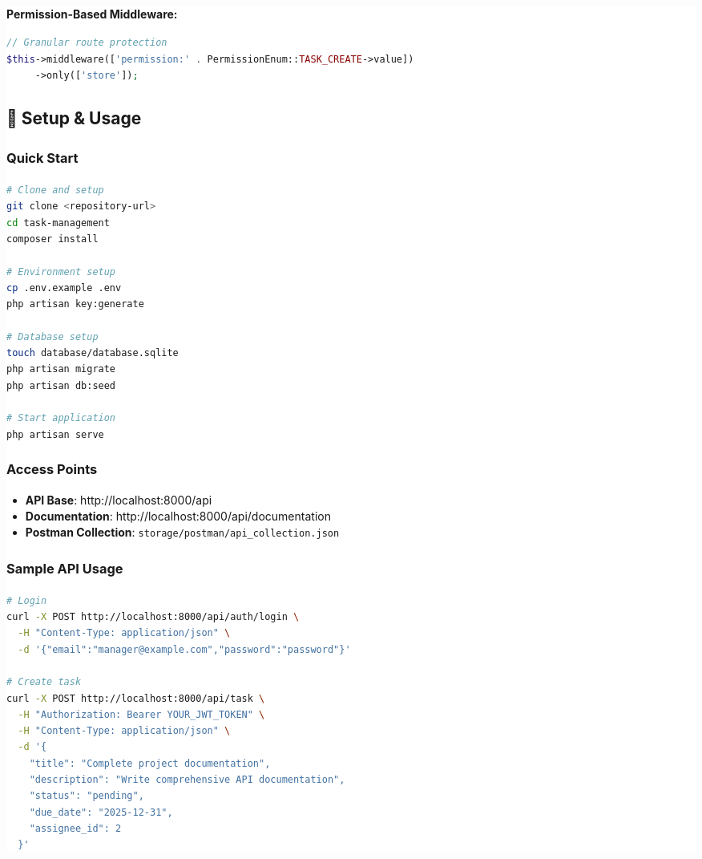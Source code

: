 **Permission-Based Middleware:**

```php
// Granular route protection
$this->middleware(['permission:' . PermissionEnum::TASK_CREATE->value])
     ->only(['store']);
```

## 🚀 Setup & Usage

### Quick Start

```bash
# Clone and setup
git clone <repository-url>
cd task-management
composer install

# Environment setup
cp .env.example .env
php artisan key:generate

# Database setup
touch database/database.sqlite
php artisan migrate
php artisan db:seed

# Start application
php artisan serve
```

### Access Points

-   **API Base**: http://localhost:8000/api
-   **Documentation**: http://localhost:8000/api/documentation
-   **Postman Collection**: `storage/postman/api_collection.json`

### Sample API Usage

```bash
# Login
curl -X POST http://localhost:8000/api/auth/login \
  -H "Content-Type: application/json" \
  -d '{"email":"manager@example.com","password":"password"}'

# Create task
curl -X POST http://localhost:8000/api/task \
  -H "Authorization: Bearer YOUR_JWT_TOKEN" \
  -H "Content-Type: application/json" \
  -d '{
    "title": "Complete project documentation",
    "description": "Write comprehensive API documentation",
    "status": "pending",
    "due_date": "2025-12-31",
    "assignee_id": 2
  }'
```
